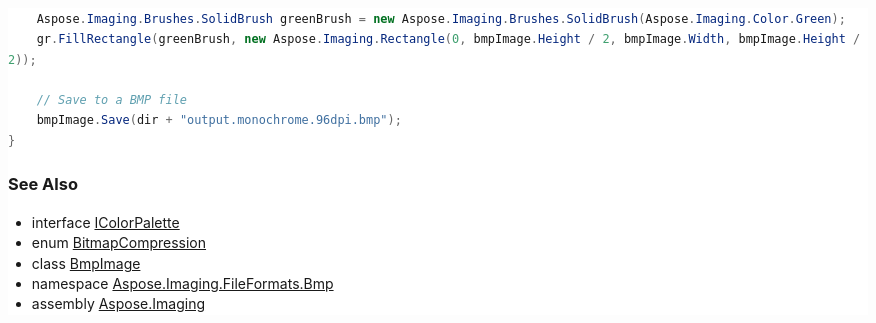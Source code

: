 ```csharp
    Aspose.Imaging.Brushes.SolidBrush greenBrush = new Aspose.Imaging.Brushes.SolidBrush(Aspose.Imaging.Color.Green);
    gr.FillRectangle(greenBrush, new Aspose.Imaging.Rectangle(0, bmpImage.Height / 2, bmpImage.Width, bmpImage.Height / 2));

    // Save to a BMP file
    bmpImage.Save(dir + "output.monochrome.96dpi.bmp");
}
```

### See Also

* interface [IColorPalette](../../../aspose.imaging/icolorpalette/)
* enum [BitmapCompression](../../bitmapcompression/)
* class [BmpImage](../)
* namespace [Aspose.Imaging.FileFormats.Bmp](../../bmpimage/)
* assembly [Aspose.Imaging](../../../)


